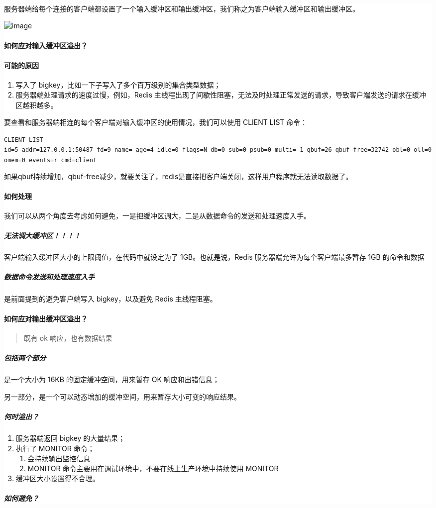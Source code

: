 服务器端给每个连接的客户端都设置了一个输入缓冲区和输出缓冲区，我们称之为客户端输入缓冲区和输出缓冲区。

![image](https://static.lovedata.net/21-02-04-43f16710e808926d5377f938511aaaca.png-wm)



#### 如何应对输入缓冲区溢出？

#### 可能的原因

1. 写入了 bigkey，比如一下子写入了多个百万级别的集合类型数据；
2. 服务器端处理请求的速度过慢，例如，Redis 主线程出现了间歇性阻塞，无法及时处理正常发送的请求，导致客户端发送的请求在缓冲区越积越多。

要查看和服务器端相连的每个客户端对输入缓冲区的使用情况，我们可以使用 CLIENT LIST 命令：

```shell
CLIENT LIST
id=5 addr=127.0.0.1:50487 fd=9 name= age=4 idle=0 flags=N db=0 sub=0 psub=0 multi=-1 qbuf=26 qbuf-free=32742 obl=0 oll=0 omem=0 events=r cmd=client
```

如果qbuf持续增加，qbuf-free减少，就要关注了，redis是直接把客户端关闭，这样用户程序就无法读取数据了。

#### 如何处理

我们可以从两个角度去考虑如何避免，一是把缓冲区调大，二是从数据命令的发送和处理速度入手。

##### 无法调大缓冲区！！！！

客户端输入缓冲区大小的上限阈值，在代码中就设定为了 1GB。也就是说，Redis 服务器端允许为每个客户端最多暂存 1GB 的命令和数据

##### 数据命令发送和处理速度入手

是前面提到的避免客户端写入 bigkey，以及避免 Redis 主线程阻塞。



#### 如何应对输出缓冲区溢出？

> 既有 ok 响应，也有数据结果

##### 包括两个部分

是一个大小为 16KB 的固定缓冲空间，用来暂存 OK 响应和出错信息；

另一部分，是一个可以动态增加的缓冲空间，用来暂存大小可变的响应结果。



##### 何时溢出？

1. 服务器端返回 bigkey 的大量结果；
2. 执行了 MONITOR 命令；
   1. 会持续输出监控信息
   2. MONITOR 命令主要用在调试环境中，不要在线上生产环境中持续使用 MONITOR
3. 缓冲区大小设置得不合理。



##### 如何避免？
